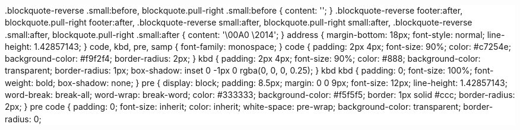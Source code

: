 .blockquote-reverse .small:before,
blockquote.pull-right .small:before {
content: '';
}
.blockquote-reverse footer:after,
blockquote.pull-right footer:after,
.blockquote-reverse small:after,
blockquote.pull-right small:after,
.blockquote-reverse .small:after,
blockquote.pull-right .small:after {
content: '\00A0 \2014';
}
address {
margin-bottom: 18px;
font-style: normal;
line-height: 1.42857143;
}
code,
kbd,
pre,
samp {
font-family: monospace;
}
code {
padding: 2px 4px;
font-size: 90%;
color: #c7254e;
background-color: #f9f2f4;
border-radius: 2px;
}
kbd {
padding: 2px 4px;
font-size: 90%;
color: #888;
background-color: transparent;
border-radius: 1px;
box-shadow: inset 0 -1px 0 rgba(0, 0, 0, 0.25);
}
kbd kbd {
padding: 0;
font-size: 100%;
font-weight: bold;
box-shadow: none;
}
pre {
display: block;
padding: 8.5px;
margin: 0 0 9px;
font-size: 12px;
line-height: 1.42857143;
word-break: break-all;
word-wrap: break-word;
color: #333333;
background-color: #f5f5f5;
border: 1px solid #ccc;
border-radius: 2px;
}
pre code {
padding: 0;
font-size: inherit;
color: inherit;
white-space: pre-wrap;
background-color: transparent;
border-radius: 0;